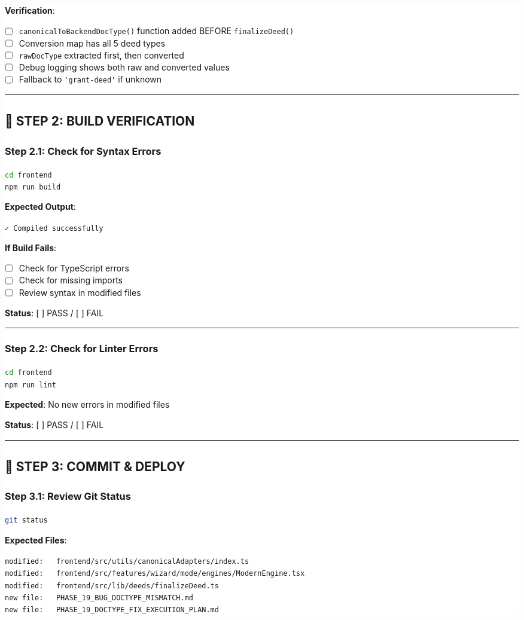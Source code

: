 **Verification**:
- [ ] `canonicalToBackendDocType()` function added BEFORE `finalizeDeed()`
- [ ] Conversion map has all 5 deed types
- [ ] `rawDocType` extracted first, then converted
- [ ] Debug logging shows both raw and converted values
- [ ] Fallback to `'grant-deed'` if unknown

---

## 🧪 STEP 2: BUILD VERIFICATION

### **Step 2.1: Check for Syntax Errors**

```bash
cd frontend
npm run build
```

**Expected Output**:
```
✓ Compiled successfully
```

**If Build Fails**:
- [ ] Check for TypeScript errors
- [ ] Check for missing imports
- [ ] Review syntax in modified files

**Status**: [ ] PASS / [ ] FAIL

---

### **Step 2.2: Check for Linter Errors**

```bash
cd frontend
npm run lint
```

**Expected**: No new errors in modified files

**Status**: [ ] PASS / [ ] FAIL

---

## 🚀 STEP 3: COMMIT & DEPLOY

### **Step 3.1: Review Git Status**

```bash
git status
```

**Expected Files**:
```
modified:   frontend/src/utils/canonicalAdapters/index.ts
modified:   frontend/src/features/wizard/mode/engines/ModernEngine.tsx
modified:   frontend/src/lib/deeds/finalizeDeed.ts
new file:   PHASE_19_BUG_DOCTYPE_MISMATCH.md
new file:   PHASE_19_DOCTYPE_FIX_EXECUTION_PLAN.md
```
